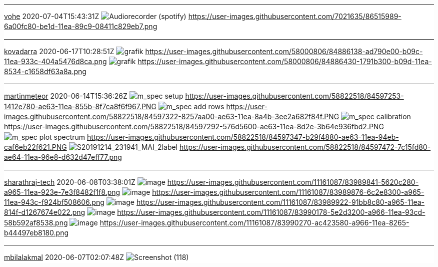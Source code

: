 -----------

[vohe](https://github.com/vohe) 2020-07-04T15:43:31Z
![Audiorecorder (spotify)](https://user-images.githubusercontent.com/7021635/86515989-6a00fc80-be1d-11ea-89c9-08411c829eb7.png)
https://user-images.githubusercontent.com/7021635/86515989-6a00fc80-be1d-11ea-89c9-08411c829eb7.png

-----------

[kovadarra](https://github.com/kovadarra) 2020-06-17T10:28:51Z
![grafik](https://user-images.githubusercontent.com/58000806/84886138-ad790e00-b09c-11ea-933c-404a5476d8ca.png)
https://user-images.githubusercontent.com/58000806/84886138-ad790e00-b09c-11ea-933c-404a5476d8ca.png
![grafik](https://user-images.githubusercontent.com/58000806/84886430-1791b300-b09d-11ea-8534-c1658df63a8a.png)
https://user-images.githubusercontent.com/58000806/84886430-1791b300-b09d-11ea-8534-c1658df63a8a.png

-----------

[martinmeteor](https://github.com/martinmeteor) 2020-06-14T15:36:26Z
![m_spec setup](https://user-images.githubusercontent.com/58822518/84597253-1412e780-ae63-11ea-855b-8f7ca8f6f967.PNG)
https://user-images.githubusercontent.com/58822518/84597253-1412e780-ae63-11ea-855b-8f7ca8f6f967.PNG
![m_spec add rows](https://user-images.githubusercontent.com/58822518/84597322-8257aa00-ae63-11ea-8a4b-3ee2a682f84f.PNG)
https://user-images.githubusercontent.com/58822518/84597322-8257aa00-ae63-11ea-8a4b-3ee2a682f84f.PNG
![m_spec calibration](https://user-images.githubusercontent.com/58822518/84597292-576d5600-ae63-11ea-8d2e-3b64e936fbd2.PNG)
https://user-images.githubusercontent.com/58822518/84597292-576d5600-ae63-11ea-8d2e-3b64e936fbd2.PNG
![m_spec plot spectrum](https://user-images.githubusercontent.com/58822518/84597347-b29f4880-ae63-11ea-94eb-caf6eb22f621.PNG)
https://user-images.githubusercontent.com/58822518/84597347-b29f4880-ae63-11ea-94eb-caf6eb22f621.PNG
![S20191214_231941_MAI_2label](https://user-images.githubusercontent.com/58822518/84597472-7c15fd80-ae64-11ea-96e8-d632d47eff77.png)
https://user-images.githubusercontent.com/58822518/84597472-7c15fd80-ae64-11ea-96e8-d632d47eff77.png

-----------

[sharathraj-tech](https://github.com/sharathraj-tech) 2020-06-08T03:38:01Z
![image](https://user-images.githubusercontent.com/11161087/83989841-5620c280-a965-11ea-923e-7e3f8482f1f8.png)
https://user-images.githubusercontent.com/11161087/83989841-5620c280-a965-11ea-923e-7e3f8482f1f8.png
![image](https://user-images.githubusercontent.com/11161087/83989876-6c2e8300-a965-11ea-943c-f924bf508606.png)
https://user-images.githubusercontent.com/11161087/83989876-6c2e8300-a965-11ea-943c-f924bf508606.png
![image](https://user-images.githubusercontent.com/11161087/83989922-91bb8c80-a965-11ea-814f-d1267674e022.png)
https://user-images.githubusercontent.com/11161087/83989922-91bb8c80-a965-11ea-814f-d1267674e022.png
![image](https://user-images.githubusercontent.com/11161087/83990178-5e2d3200-a966-11ea-93cd-58b592af8538.png)
https://user-images.githubusercontent.com/11161087/83990178-5e2d3200-a966-11ea-93cd-58b592af8538.png
![image](https://user-images.githubusercontent.com/11161087/83990270-ac423580-a966-11ea-8265-b44497eb8180.png)
https://user-images.githubusercontent.com/11161087/83990270-ac423580-a966-11ea-8265-b44497eb8180.png

-----------

[mbilalakmal](https://github.com/mbilalakmal) 2020-06-07T02:07:48Z
![Screenshot (118)](https://user-images.githubusercontent.com/37498621/83958612-43d35580-a88d-11ea-8edd-91d22f77c4ea.png)
